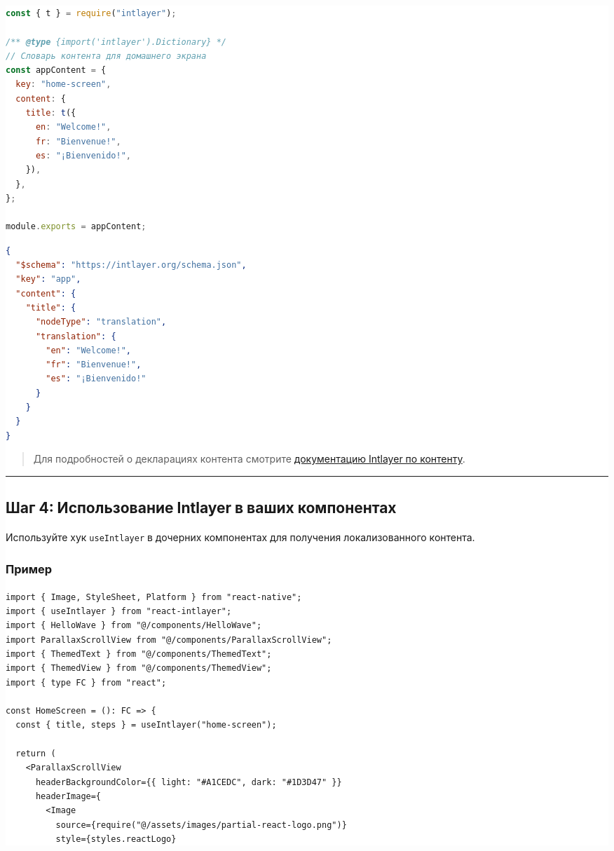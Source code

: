 ```jsx fileName="src/app.content.csx" contentDeclarationFormat="commonjs"
const { t } = require("intlayer");

/** @type {import('intlayer').Dictionary} */
// Словарь контента для домашнего экрана
const appContent = {
  key: "home-screen",
  content: {
    title: t({
      en: "Welcome!",
      fr: "Bienvenue!",
      es: "¡Bienvenido!",
    }),
  },
};

module.exports = appContent;
```

```json fileName="src/app.content.json" contentDeclarationFormat="json"
{
  "$schema": "https://intlayer.org/schema.json",
  "key": "app",
  "content": {
    "title": {
      "nodeType": "translation",
      "translation": {
        "en": "Welcome!",
        "fr": "Bienvenue!",
        "es": "¡Bienvenido!"
      }
    }
  }
}
```

> Для подробностей о декларациях контента смотрите [документацию Intlayer по контенту](https://github.com/aymericzip/intlayer/blob/main/docs/docs/ru/dictionary/get_started.md).

---

## Шаг 4: Использование Intlayer в ваших компонентах

Используйте хук `useIntlayer` в дочерних компонентах для получения локализованного контента.

### Пример

```tsx fileName="app/(tabs)/index.tsx" codeFormat="typescript"
import { Image, StyleSheet, Platform } from "react-native";
import { useIntlayer } from "react-intlayer";
import { HelloWave } from "@/components/HelloWave";
import ParallaxScrollView from "@/components/ParallaxScrollView";
import { ThemedText } from "@/components/ThemedText";
import { ThemedView } from "@/components/ThemedView";
import { type FC } from "react";

const HomeScreen = (): FC => {
  const { title, steps } = useIntlayer("home-screen");

  return (
    <ParallaxScrollView
      headerBackgroundColor={{ light: "#A1CEDC", dark: "#1D3D47" }}
      headerImage={
        <Image
          source={require("@/assets/images/partial-react-logo.png")}
          style={styles.reactLogo}
```